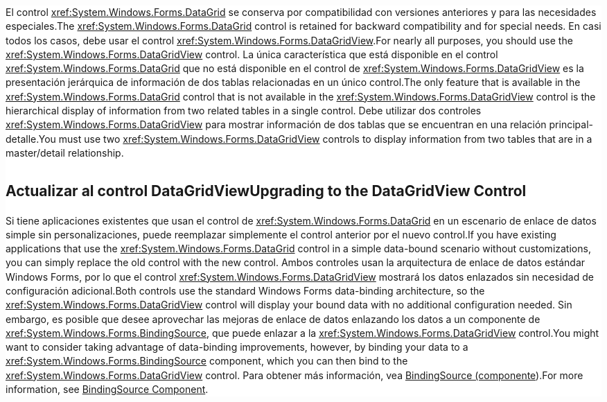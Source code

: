  <span data-ttu-id="f9013-125">El control <xref:System.Windows.Forms.DataGrid> se conserva por compatibilidad con versiones anteriores y para las necesidades especiales.</span><span class="sxs-lookup"><span data-stu-id="f9013-125">The <xref:System.Windows.Forms.DataGrid> control is retained for backward compatibility and for special needs.</span></span> <span data-ttu-id="f9013-126">En casi todos los casos, debe usar el control <xref:System.Windows.Forms.DataGridView>.</span><span class="sxs-lookup"><span data-stu-id="f9013-126">For nearly all purposes, you should use the <xref:System.Windows.Forms.DataGridView> control.</span></span> <span data-ttu-id="f9013-127">La única característica que está disponible en el control <xref:System.Windows.Forms.DataGrid> que no está disponible en el control de <xref:System.Windows.Forms.DataGridView> es la presentación jerárquica de información de dos tablas relacionadas en un único control.</span><span class="sxs-lookup"><span data-stu-id="f9013-127">The only feature that is available in the <xref:System.Windows.Forms.DataGrid> control that is not available in the <xref:System.Windows.Forms.DataGridView> control is the hierarchical display of information from two related tables in a single control.</span></span> <span data-ttu-id="f9013-128">Debe utilizar dos controles <xref:System.Windows.Forms.DataGridView> para mostrar información de dos tablas que se encuentran en una relación principal-detalle.</span><span class="sxs-lookup"><span data-stu-id="f9013-128">You must use two <xref:System.Windows.Forms.DataGridView> controls to display information from two tables that are in a master/detail relationship.</span></span>  
  
## <a name="upgrading-to-the-datagridview-control"></a><span data-ttu-id="f9013-129">Actualizar al control DataGridView</span><span class="sxs-lookup"><span data-stu-id="f9013-129">Upgrading to the DataGridView Control</span></span>  
 <span data-ttu-id="f9013-130">Si tiene aplicaciones existentes que usan el control de <xref:System.Windows.Forms.DataGrid> en un escenario de enlace de datos simple sin personalizaciones, puede reemplazar simplemente el control anterior por el nuevo control.</span><span class="sxs-lookup"><span data-stu-id="f9013-130">If you have existing applications that use the <xref:System.Windows.Forms.DataGrid> control in a simple data-bound scenario without customizations, you can simply replace the old control with the new control.</span></span> <span data-ttu-id="f9013-131">Ambos controles usan la arquitectura de enlace de datos estándar Windows Forms, por lo que el control <xref:System.Windows.Forms.DataGridView> mostrará los datos enlazados sin necesidad de configuración adicional.</span><span class="sxs-lookup"><span data-stu-id="f9013-131">Both controls use the standard Windows Forms data-binding architecture, so the <xref:System.Windows.Forms.DataGridView> control will display your bound data with no additional configuration needed.</span></span> <span data-ttu-id="f9013-132">Sin embargo, es posible que desee aprovechar las mejoras de enlace de datos enlazando los datos a un componente de <xref:System.Windows.Forms.BindingSource>, que puede enlazar a la <xref:System.Windows.Forms.DataGridView> control.</span><span class="sxs-lookup"><span data-stu-id="f9013-132">You might want to consider taking advantage of data-binding improvements, however, by binding your data to a <xref:System.Windows.Forms.BindingSource> component, which you can then bind to the <xref:System.Windows.Forms.DataGridView> control.</span></span> <span data-ttu-id="f9013-133">Para obtener más información, vea [BindingSource (componente](bindingsource-component.md)).</span><span class="sxs-lookup"><span data-stu-id="f9013-133">For more information, see [BindingSource Component](bindingsource-component.md).</span></span>  
  
